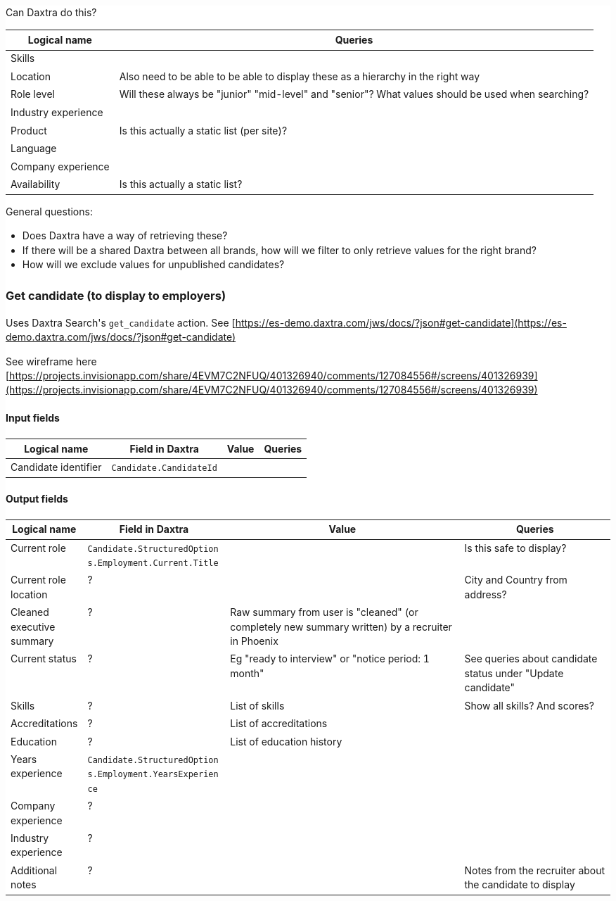Can Daxtra do this?

| Logical name        | Queries                                                                                            |
| ------------        | -------                                                                                            |
| Skills              |                                                                                                    |
| Location            | Also need to be able to be able to display these as a hierarchy in the right way                   |
| Role level          | Will these always be "junior" "mid-level" and "senior"? What values should be used when searching? |
| Industry experience |                                                                                                    |
| Product             | Is this actually a static list (per site)?                                                         |
| Language            |                                                                                                    |
| Company experience  |                                                                                                    |
| Availability        | Is this actually a static list?                                                                    |

General questions:

- Does Daxtra have a way of retrieving these?
- If there will be a shared Daxtra between all brands, how will we filter to only retrieve values for the right brand?
- How will we exclude values for unpublished candidates?

### Get candidate (to display to employers)

Uses Daxtra Search's `get_candidate` action. See
[https://es-demo.daxtra.com/jws/docs/?json#get-candidate](https://es-demo.daxtra.com/jws/docs/?json#get-candidate)

See wireframe here
[https://projects.invisionapp.com/share/4EVM7C2NFUQ/401326940/comments/127084556#/screens/401326939](https://projects.invisionapp.com/share/4EVM7C2NFUQ/401326940/comments/127084556#/screens/401326939)

#### Input fields

| Logical name         | Field in Daxtra         | Value | Queries |
| ------------         | ---------------         | ----- | ------- |
| Candidate identifier | `Candidate.CandidateId` |       |         |

#### Output fields

| Logical name               | Field in Daxtra                                          | Value                                                                                            | Queries                                                     |
| ------------               | ---------------                                          | -----                                                                                            | -------                                                     |
| Current role               | `Candidate.StructuredOptions.Employment.Current.Title`   |                                                                                                  | Is this safe to display?                                    |
| Current role location      | ?                                                        |                                                                                                  | City and Country from address?                              |
| Cleaned executive summary  | ?                                                        | Raw summary from user is "cleaned" (or completely new summary written) by a recruiter in Phoenix |                                                             |
| Current status             | ?                                                        | Eg "ready to interview" or "notice period: 1 month"                                              | See queries about candidate status under "Update candidate" |
| Skills                     | ?                                                        | List of skills                                                                                   | Show all skills? And scores?                                |
| Accreditations             | ?                                                        | List of accreditations                                                                           |                                                             |
| Education                  | ?                                                        | List of education history                                                                        |                                                             |
| Years experience           | `Candidate.StructuredOptions.Employment.YearsExperience` |                                                                                                  |                                                             |
| Company experience         | ?                                                        |                                                                                                  |                                                             |
| Industry experience        | ?                                                        |                                                                                                  |                                                             |
| Additional notes           | ?                                                        |                                                                                                  | Notes from the recruiter about the candidate to display     |